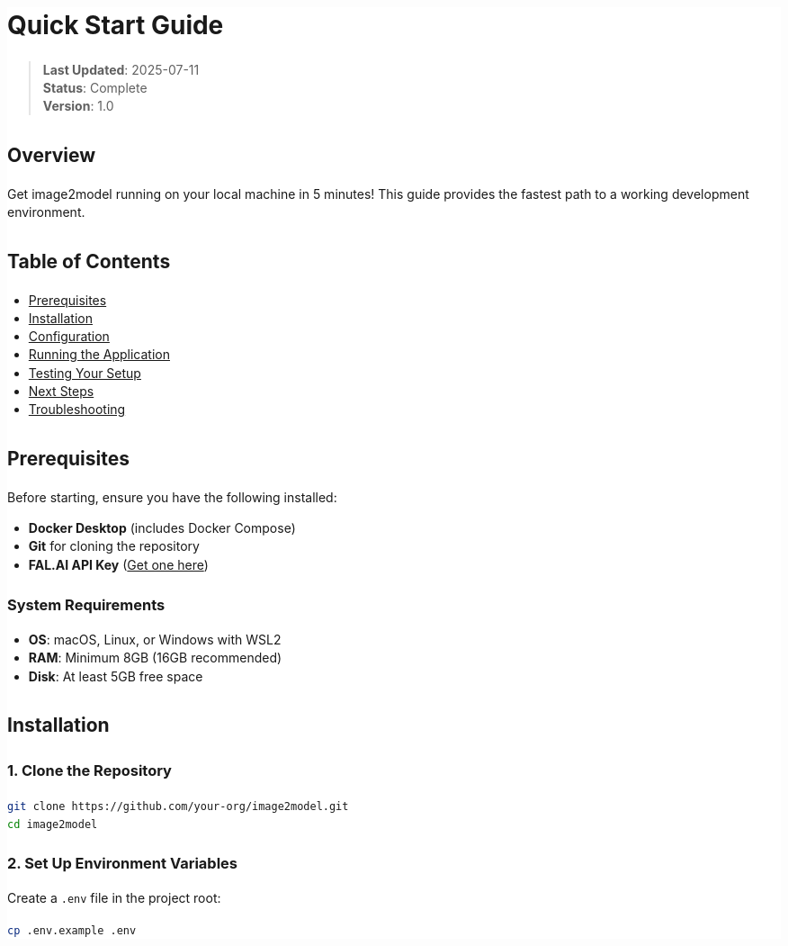 # Quick Start Guide

> **Last Updated**: 2025-07-11  
> **Status**: Complete  
> **Version**: 1.0

## Overview

Get image2model running on your local machine in 5 minutes! This guide provides the fastest path to a working development environment.

## Table of Contents

- [Prerequisites](#prerequisites)
- [Installation](#installation)
- [Configuration](#configuration)
- [Running the Application](#running-the-application)
- [Testing Your Setup](#testing-your-setup)
- [Next Steps](#next-steps)
- [Troubleshooting](#troubleshooting)

## Prerequisites

Before starting, ensure you have the following installed:

- **Docker Desktop** (includes Docker Compose)
- **Git** for cloning the repository
- **FAL.AI API Key** ([Get one here](https://fal.ai))

### System Requirements

- **OS**: macOS, Linux, or Windows with WSL2
- **RAM**: Minimum 8GB (16GB recommended)
- **Disk**: At least 5GB free space

## Installation

### 1. Clone the Repository

```bash
git clone https://github.com/your-org/image2model.git
cd image2model
```

### 2. Set Up Environment Variables

Create a `.env` file in the project root:

```bash
cp .env.example .env
```
